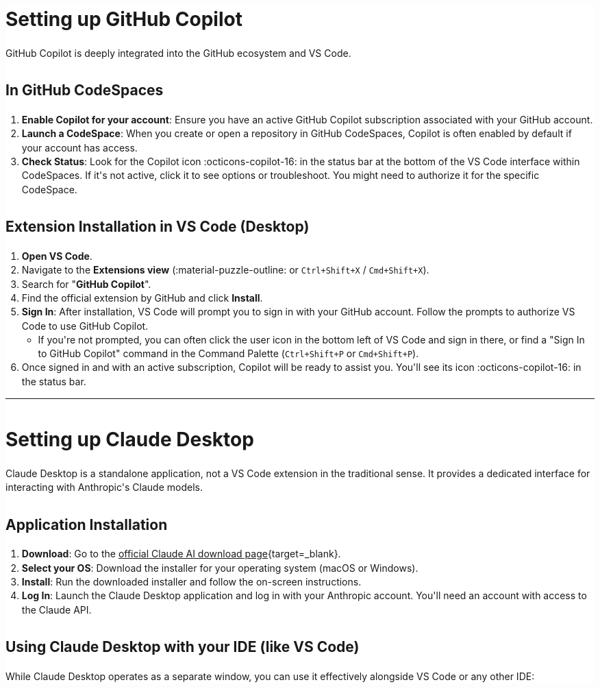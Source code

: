 
# Setting up GitHub Copilot

GitHub Copilot is deeply integrated into the GitHub ecosystem and VS Code.

## In GitHub CodeSpaces

1.  **Enable Copilot for your account**: Ensure you have an active GitHub Copilot subscription associated with your GitHub account.
2.  **Launch a CodeSpace**: When you create or open a repository in GitHub CodeSpaces, Copilot is often enabled by default if your account has access.
3.  **Check Status**: Look for the Copilot icon :octicons-copilot-16: in the status bar at the bottom of the VS Code interface within CodeSpaces. If it's not active, click it to see options or troubleshoot. You might need to authorize it for the specific CodeSpace.

## Extension Installation in VS Code (Desktop)

1.  **Open VS Code**.
2.  Navigate to the **Extensions view** (:material-puzzle-outline: or `Ctrl+Shift+X` / `Cmd+Shift+X`).
3.  Search for "**GitHub Copilot**".
4.  Find the official extension by GitHub and click **Install**.
5.  **Sign In**: After installation, VS Code will prompt you to sign in with your GitHub account. Follow the prompts to authorize VS Code to use GitHub Copilot.
    * If you're not prompted, you can often click the user icon in the bottom left of VS Code and sign in there, or find a "Sign In to GitHub Copilot" command in the Command Palette (`Ctrl+Shift+P` or `Cmd+Shift+P`).
6.  Once signed in and with an active subscription, Copilot will be ready to assist you. You'll see its icon :octicons-copilot-16: in the status bar.

---

# Setting up Claude Desktop

Claude Desktop is a standalone application, not a VS Code extension in the traditional sense. It provides a dedicated interface for interacting with Anthropic's Claude models.

## Application Installation

1.  **Download**: Go to the [official Claude AI download page](https://claude.ai/download){target=_blank}.
2.  **Select your OS**: Download the installer for your operating system (macOS or Windows).
3.  **Install**: Run the downloaded installer and follow the on-screen instructions.
4.  **Log In**: Launch the Claude Desktop application and log in with your Anthropic account. You'll need an account with access to the Claude API.

## Using Claude Desktop with your IDE (like VS Code)

While Claude Desktop operates as a separate window, you can use it effectively alongside VS Code or any other IDE:
